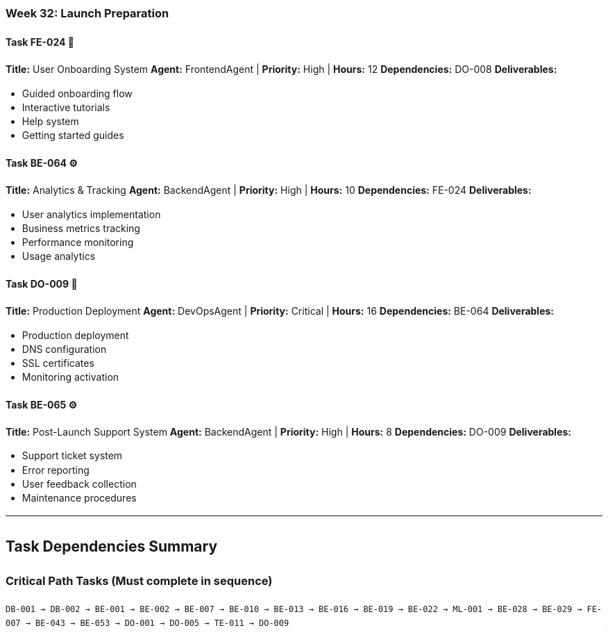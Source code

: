 ### Week 32: Launch Preparation

#### **Task FE-024** 🎨
**Title:** User Onboarding System
**Agent:** FrontendAgent | **Priority:** High | **Hours:** 12
**Dependencies:** DO-008
**Deliverables:**
- Guided onboarding flow
- Interactive tutorials
- Help system
- Getting started guides

#### **Task BE-064** ⚙️
**Title:** Analytics & Tracking
**Agent:** BackendAgent | **Priority:** High | **Hours:** 10
**Dependencies:** FE-024
**Deliverables:**
- User analytics implementation
- Business metrics tracking
- Performance monitoring
- Usage analytics

#### **Task DO-009** 🚀
**Title:** Production Deployment
**Agent:** DevOpsAgent | **Priority:** Critical | **Hours:** 16
**Dependencies:** BE-064
**Deliverables:**
- Production deployment
- DNS configuration
- SSL certificates
- Monitoring activation

#### **Task BE-065** ⚙️
**Title:** Post-Launch Support System
**Agent:** BackendAgent | **Priority:** High | **Hours:** 8
**Dependencies:** DO-009
**Deliverables:**
- Support ticket system
- Error reporting
- User feedback collection
- Maintenance procedures

---

## Task Dependencies Summary

### **Critical Path Tasks** (Must complete in sequence)
```
DB-001 → DB-002 → BE-001 → BE-002 → BE-007 → BE-010 → BE-013 → BE-016 → BE-019 → BE-022 → ML-001 → BE-028 → BE-029 → FE-007 → BE-043 → BE-053 → DO-001 → DO-005 → TE-011 → DO-009
```
